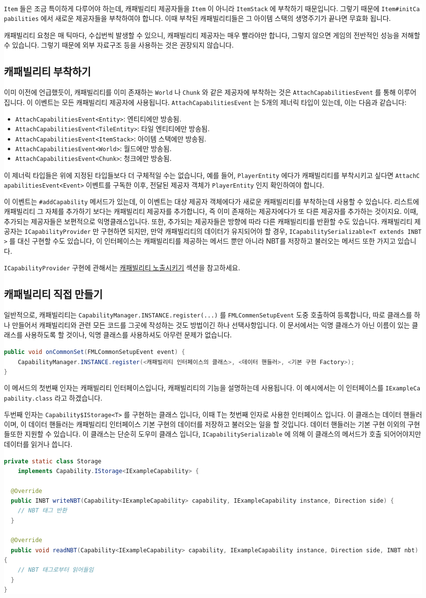 
`Item` 들은 조금 특이하게 다루어야 하는데, 캐패빌리티 제공자들을 `Item` 이 아니라 `ItemStack` 에 부착하기 때문입니다. 그렇기 때문에 `Item#initCapabilities` 에서 새로운 제공자들을 부착하여야 합니다. 이때 부착된 캐패빌리티들은 그 아이템 스택의 생명주기가 끝나면 무효화 됩니다. 

캐패빌리티 요청은 매 틱마다, 수십번씩 발생할 수 있으니, 캐패빌리티 제공자는 매우 빨라야만 합니다, 그렇지 않으면 게임의 전반적인 성능을 저해할 수 있습니다. 그렇기 때문에 외부 자료구조 등을 사용하는 것은 권장되지 않습니다.

캐패빌리티 부착하기
----------------------

이미 이전에 언급했듯이, 캐패빌리티를 이미 존재하는 `World` 나 `Chunk` 와 같은 제공자에 부착하는 것은 `AttachCapabilitiesEvent` 를 통해 이루어집니다. 이 이벤트는 모든 캐패빌리티 제공자에 사용됩니다. `AttachCapabilitiesEvent` 는 5개의 제너릭 타입이 있는데, 이는 다음과 같습니다:

* `AttachCapabilitiesEvent<Entity>`: 엔티티에만 방송됨.
* `AttachCapabilitiesEvent<TileEntity>`: 타일 엔티티에만 방송됨.
* `AttachCapabilitiesEvent<ItemStack>`: 아이템 스택에만 방송됨.
* `AttachCapabilitiesEvent<World>`: 월드에만 방송됨.
* `AttachCapabilitiesEvent<Chunk>`: 청크에만 방송됨.

이 제너릭 타입들은 위에 지정된 타입들보다 더 구체적일 수는 없습니다, 예를 들어, `PlayerEntity` 에다가 캐패빌리티를 부착시키고 싶다면 `AttachCapabilitiesEvent<Event>` 이벤트를 구독한 이후, 전달된 제공자 객체가 `PlayerEntity` 인지 확인하여야 합니다.

이 이벤트는 `#addCapability` 메서드가 있는데, 이 이벤트는 대상 제공자 객체에다가 새로운 캐패빌리티를 부착하는데 사용할 수 있습니다. 리스트에 캐패빌리티 그 자체를 추가하기 보다는 캐패빌리티 제공자를 추가합니다, 즉 이미 존재하는 제공자에다가 또 다른 제공자를 추가하는 것이지요. 이때, 추가되는 제공자들은 보편적으로 익명클래스입니다. 또한, 추가되는 제공자들은 방향에 따라 다른 캐패빌리티를 반환할 수도 있습니다. 캐패빌리티 제공자는 `ICapabilityProvider` 만 구현하면 되지만, 만약 캐패빌리티의 데이터가 유지되어야 할 경우, `ICapabilitySerializable<T extends INBT>` 를 대신 구현할 수도 있습니다, 이 인터페이스는 캐패빌리티를 제공하는 메서드 뿐만 아니라 NBT를 저장하고 불러오는 메서드 또한  가지고 있습니다.

`ICapabilityProvider` 구현에 관해서는 [캐패빌리티 노출시키기][expose] 섹션을 참고하세요.

캐패빌리티 직접 만들기
----------------------------

일반적으로, 캐패빌리티는 `CapabilityManager.INSTANCE.register(...)` 를 `FMLCommenSetupEvent` 도중 호출하여 등록합니다, 따로 클래스를 하나 만들어서 캐패빌리티와 관련 모든 코드를 그곳에 작성하는 것도 방법이긴 하나 선택사항입니다. 이 문서에서는 익명 클래스가 아닌 이름이 있는 클래스를 사용하도록 할 것이나, 익명 클래스를 사용하셔도 아무런 문제가 없습니다.

```java
public void onCommonSet(FMLCommonSetupEvent event) {
    CapabilityManager.INSTANCE.register(<캐패빌리티 인터페이스의 클래스>, <데이터 핸들러>, <기본 구현 Factory>);
}
```

이 메서드의 첫번째 인자는 캐패빌리티 인터페이스입니다, 캐패빌리티의 기능을 설명하는데 사용됩니다. 이 예시에서는 이 인터페이스를 `IExampleCapability.class` 라고 하겠습니다.

두번째 인자는 `Capability$IStorage<T>` 를 구현하는 클래스 입니다, 이때 T는 첫번째 인자로 사용한 인터페이스 입니다. 이 클래스는 데이터 핸들러이며, 이 데이터 핸들러는 캐패빌리티 인터페이스 기본 구현의 데이터를 저장하고 불러오는 일을 할 것입니다. 데이터 핸들러는 기본 구현 이외의 구현들또한 지원할 수 있습니다. 이 클래스는 단순히 도우미 클래스 입니다, `ICapabilitySerializable` 에 의해 이 클래스의 메서드가 호출 되어어야지만 데이터를 읽거나 씁니다.

```java
private static class Storage
    implements Capability.IStorage<IExampleCapability> {

  @Override
  public INBT writeNBT(Capability<IExampleCapability> capability, IExampleCapability instance, Direction side) {
    // NBT 태그 반환
  }

  @Override
  public void readNBT(Capability<IExampleCapability> capability, IExampleCapability instance, Direction side, INBT nbt) {
    // NBT 태그로부터 읽어들임
  }
}
```


[expose]: #캐패빌리티-노출하기
[network]: ../네트워킹/index.md